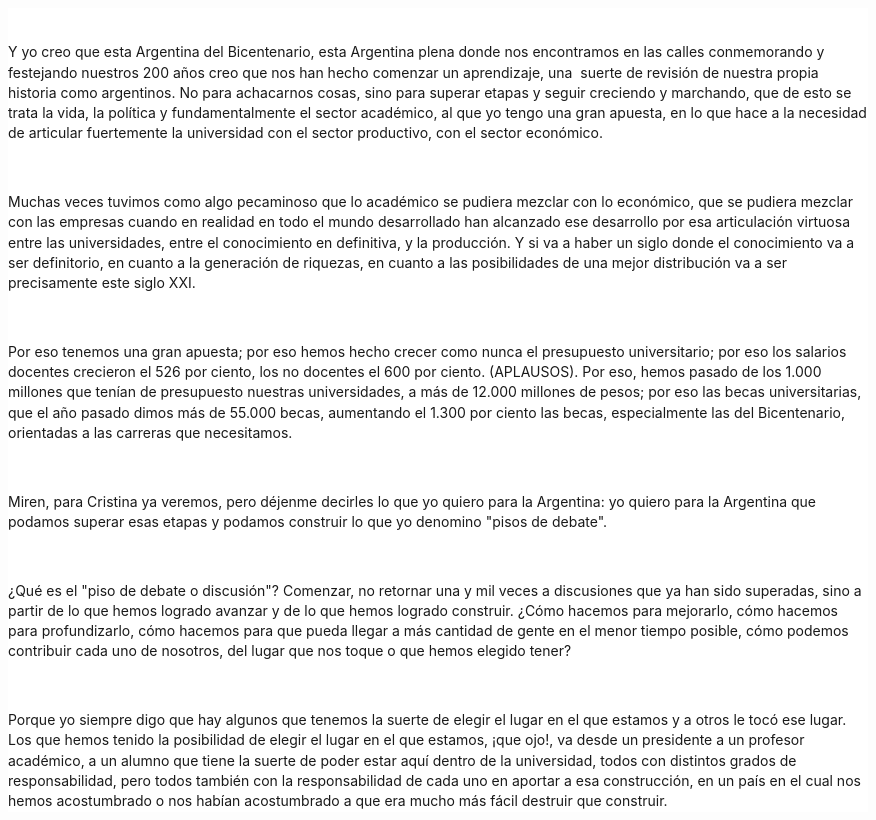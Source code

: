  

Y yo creo que esta Argentina del Bicentenario, esta Argentina plena
donde nos encontramos en las calles conmemorando y festejando nuestros
200 años creo que nos han hecho comenzar un aprendizaje, una  suerte de
revisión de nuestra propia historia como argentinos. No para achacarnos
cosas, sino para superar etapas y seguir creciendo y marchando, que de
esto se trata la vida, la política y fundamentalmente el sector
académico, al que yo tengo una gran apuesta, en lo que hace a la
necesidad de articular fuertemente la universidad con el sector
productivo, con el sector económico.

 

Muchas veces tuvimos como algo pecaminoso que lo académico se pudiera
mezclar con lo económico, que se pudiera mezclar con las empresas cuando
en realidad en todo el mundo desarrollado han alcanzado ese desarrollo
por esa articulación virtuosa entre las universidades, entre el
conocimiento en definitiva, y la producción. Y si va a haber un siglo
donde el conocimiento va a ser definitorio, en cuanto a la generación de
riquezas, en cuanto a las posibilidades de una mejor distribución va a
ser precisamente este siglo XXI.

 

Por eso tenemos una gran apuesta; por eso hemos hecho crecer como nunca
el presupuesto universitario; por eso los salarios docentes crecieron el
526 por ciento, los no docentes el 600 por ciento. (APLAUSOS). Por eso,
hemos pasado de los 1.000 millones que tenían de presupuesto nuestras
universidades, a más de 12.000 millones de pesos; por eso las becas
universitarias, que el año pasado dimos más de 55.000 becas, aumentando
el 1.300 por ciento las becas, especialmente las del Bicentenario,
orientadas a las carreras que necesitamos.

 

Miren, para Cristina ya veremos, pero déjenme decirles lo que yo quiero
para la Argentina: yo quiero para la Argentina que podamos superar esas
etapas y podamos construir lo que yo denomino "pisos de debate".

 

¿Qué es el "piso de debate o discusión"? Comenzar, no retornar una y mil
veces a discusiones que ya han sido superadas, sino a partir de lo que
hemos logrado avanzar y de lo que hemos logrado construir. ¿Cómo hacemos
para mejorarlo, cómo hacemos para profundizarlo, cómo hacemos para que
pueda llegar a más cantidad de gente en el menor tiempo posible, cómo
podemos contribuir cada uno de nosotros, del lugar que nos toque o que
hemos elegido tener?

 

Porque yo siempre digo que hay algunos que tenemos la suerte de elegir
el lugar en el que estamos y a otros le tocó ese lugar. Los que hemos
tenido la posibilidad de elegir el lugar en el que estamos, ¡que ojo!,
va desde un presidente a un profesor académico, a un alumno que tiene la
suerte de poder estar aquí dentro de la universidad, todos con distintos
grados de responsabilidad, pero todos también con la responsabilidad de
cada uno en aportar a esa construcción, en un país en el cual nos hemos
acostumbrado o nos habían acostumbrado a que era mucho más fácil
destruir que construir.
